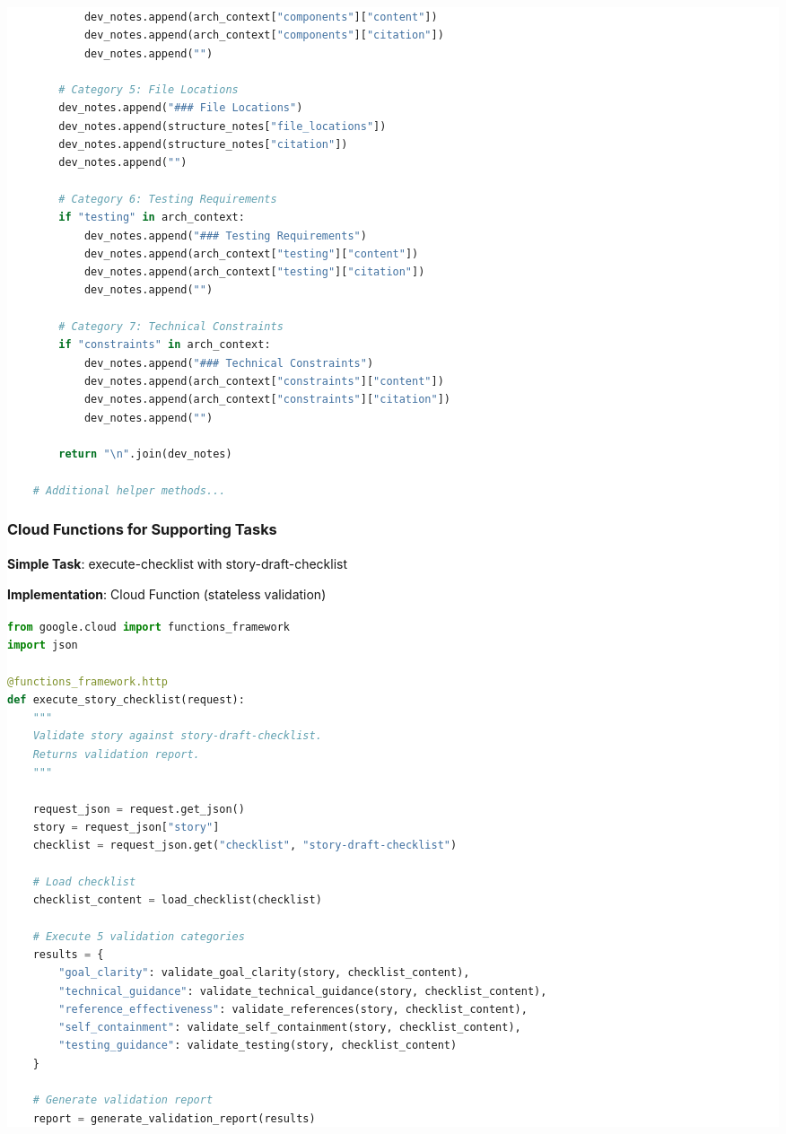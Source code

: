 ```python
            dev_notes.append(arch_context["components"]["content"])
            dev_notes.append(arch_context["components"]["citation"])
            dev_notes.append("")

        # Category 5: File Locations
        dev_notes.append("### File Locations")
        dev_notes.append(structure_notes["file_locations"])
        dev_notes.append(structure_notes["citation"])
        dev_notes.append("")

        # Category 6: Testing Requirements
        if "testing" in arch_context:
            dev_notes.append("### Testing Requirements")
            dev_notes.append(arch_context["testing"]["content"])
            dev_notes.append(arch_context["testing"]["citation"])
            dev_notes.append("")

        # Category 7: Technical Constraints
        if "constraints" in arch_context:
            dev_notes.append("### Technical Constraints")
            dev_notes.append(arch_context["constraints"]["content"])
            dev_notes.append(arch_context["constraints"]["citation"])
            dev_notes.append("")

        return "\n".join(dev_notes)

    # Additional helper methods...
```

### Cloud Functions for Supporting Tasks

**Simple Task**: execute-checklist with story-draft-checklist

**Implementation**: Cloud Function (stateless validation)

```python
from google.cloud import functions_framework
import json

@functions_framework.http
def execute_story_checklist(request):
    """
    Validate story against story-draft-checklist.
    Returns validation report.
    """

    request_json = request.get_json()
    story = request_json["story"]
    checklist = request_json.get("checklist", "story-draft-checklist")

    # Load checklist
    checklist_content = load_checklist(checklist)

    # Execute 5 validation categories
    results = {
        "goal_clarity": validate_goal_clarity(story, checklist_content),
        "technical_guidance": validate_technical_guidance(story, checklist_content),
        "reference_effectiveness": validate_references(story, checklist_content),
        "self_containment": validate_self_containment(story, checklist_content),
        "testing_guidance": validate_testing(story, checklist_content)
    }

    # Generate validation report
    report = generate_validation_report(results)
```